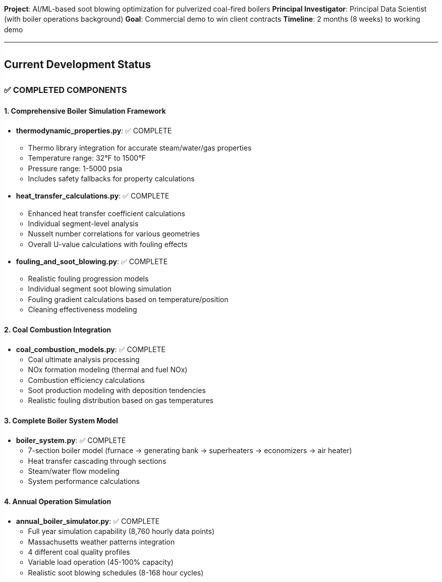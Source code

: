 **Project**: AI/ML-based soot blowing optimization for pulverized coal-fired boilers
**Principal Investigator**: Principal Data Scientist (with boiler operations background)
**Goal**: Commercial demo to win client contracts
**Timeline**: 2 months (8 weeks) to working demo

---

## Current Development Status

### ✅ **COMPLETED COMPONENTS**

#### 1. Comprehensive Boiler Simulation Framework
- **thermodynamic_properties.py**: ✅ COMPLETE
  - Thermo library integration for accurate steam/water/gas properties
  - Temperature range: 32°F to 1500°F
  - Pressure range: 1-5000 psia
  - Includes safety fallbacks for property calculations

- **heat_transfer_calculations.py**: ✅ COMPLETE
  - Enhanced heat transfer coefficient calculations
  - Individual segment-level analysis
  - Nusselt number correlations for various geometries
  - Overall U-value calculations with fouling effects

- **fouling_and_soot_blowing.py**: ✅ COMPLETE
  - Realistic fouling progression models
  - Individual segment soot blowing simulation
  - Fouling gradient calculations based on temperature/position
  - Cleaning effectiveness modeling

#### 2. Coal Combustion Integration
- **coal_combustion_models.py**: ✅ COMPLETE
  - Coal ultimate analysis processing
  - NOx formation modeling (thermal and fuel NOx)
  - Combustion efficiency calculations
  - Soot production modeling with deposition tendencies
  - Realistic fouling distribution based on gas temperatures

#### 3. Complete Boiler System Model
- **boiler_system.py**: ✅ COMPLETE
  - 7-section boiler model (furnace → generating bank → superheaters → economizers → air heater)
  - Heat transfer cascading through sections
  - Steam/water flow modeling
  - System performance calculations

#### 4. Annual Operation Simulation
- **annual_boiler_simulator.py**: ✅ COMPLETE
  - Full year simulation capability (8,760 hourly data points)
  - Massachusetts weather patterns integration
  - 4 different coal quality profiles
  - Variable load operation (45-100% capacity)
  - Realistic soot blowing schedules (8-168 hour cycles)

